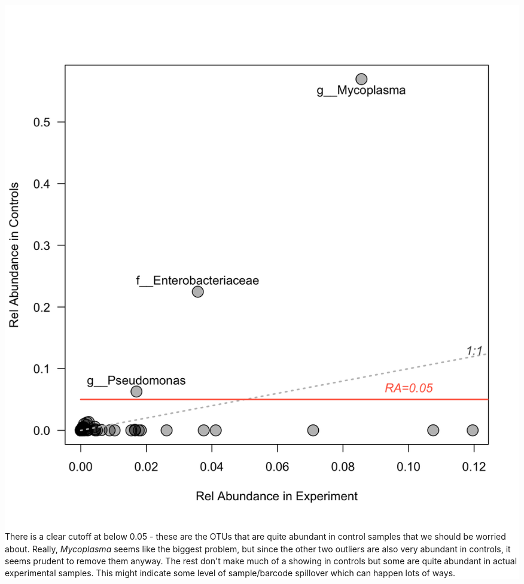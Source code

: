 ![plot of chunk plotContam](figure/plotContam.png) 



There is a clear cutoff at below 0.05 - these are the OTUs that are quite abundant in control samples that we should be worried about. Really, _Mycoplasma_ seems like the biggest problem, but since the other two outliers are also very abundant in controls, it seems prudent to remove them anyway. The rest don't make much of a showing in controls but some are quite abundant in actual experimental samples. This might indicate some level of sample/barcode spillover which can happen lots of ways. 

